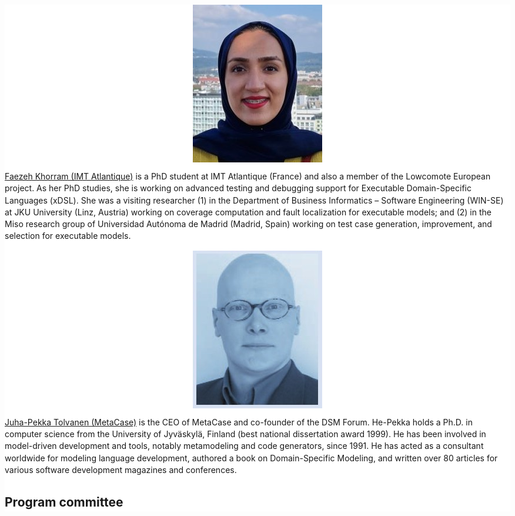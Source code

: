 <img style="display: block; margin: auto;" alt="Faezeh Khorram photo" src="/editions/mle2022/images/faezeh.jpg">

[Faezeh Khorram (IMT Atlantique)](https://faezeh-kh.github.io/) is a PhD student at IMT Atlantique (France) and also a member of the Lowcomote European project.
As her PhD studies, she is working on advanced testing and debugging support for Executable Domain-Specific Languages (xDSL).
She was a visiting researcher (1) in the Department of Business Informatics – Software Engineering (WIN-SE) at JKU University (Linz, Austria) working on coverage computation and fault localization for executable models; and (2) in the Miso research group of Universidad Autónoma de Madrid (Madrid, Spain) working on test case generation, improvement, and selection for executable models.

<img style="display: block; margin: auto;" alt="Juha Pekka photo" src="/editions/mle2022/images/JuhaPekka.jpg">

[Juha-Pekka Tolvanen (MetaCase)](https://metacase.com/jpt.html) is the CEO of MetaCase and co-founder of the DSM Forum. 
He-Pekka holds a Ph.D. in computer science from the University of Jyväskylä, Finland (best national dissertation award 1999).
He has been involved in model-driven development and tools, notably metamodeling and code generators, since 1991. He has acted as a consultant worldwide for modeling language development, authored a book on Domain-Specific Modeling, and written over 80 articles for various software development magazines and conferences.
</div>

## Program committee
